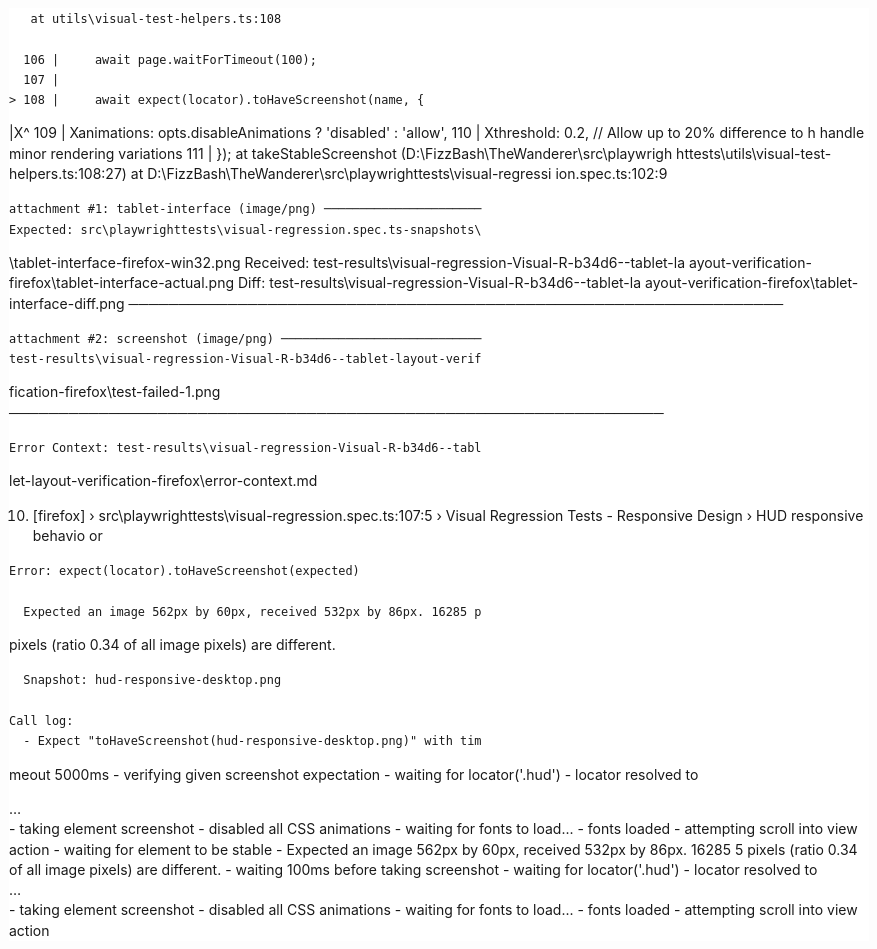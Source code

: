 
       at utils\visual-test-helpers.ts:108

      106 |     await page.waitForTimeout(100);
      107 |
    > 108 |     await expect(locator).toHaveScreenshot(name, {        
|X^
      109 |         Xanimations: opts.disableAnimations ? 'disabled' : 
 'allow',
      110 |         Xthreshold: 0.2, // Allow up to 20% difference to h
handle minor rendering variations
      111 |     });
        at takeStableScreenshot (D:\FizzBash\TheWanderer\src\playwrigh
httests\utils\visual-test-helpers.ts:108:27)
        at D:\FizzBash\TheWanderer\src\playwrighttests\visual-regressi
ion.spec.ts:102:9

    attachment #1: tablet-interface (image/png) ──────────────────────
    Expected: src\playwrighttests\visual-regression.spec.ts-snapshots\
\tablet-interface-firefox-win32.png
    Received: test-results\visual-regression-Visual-R-b34d6--tablet-la
ayout-verification-firefox\tablet-interface-actual.png
    Diff:     test-results\visual-regression-Visual-R-b34d6--tablet-la
ayout-verification-firefox\tablet-interface-diff.png
    ──────────────────────────────────────────────────────────────────

    attachment #2: screenshot (image/png) ────────────────────────────
    test-results\visual-regression-Visual-R-b34d6--tablet-layout-verif
fication-firefox\test-failed-1.png
    ──────────────────────────────────────────────────────────────────

    Error Context: test-results\visual-regression-Visual-R-b34d6--tabl
let-layout-verification-firefox\error-context.md


  10) [firefox] › src\playwrighttests\visual-regression.spec.ts:107:5 › Visual Regression Tests - Responsive Design › HUD responsive behavio
or

    Error: expect(locator).toHaveScreenshot(expected)

      Expected an image 562px by 60px, received 532px by 86px. 16285 p
pixels (ratio 0.34 of all image pixels) are different.

      Snapshot: hud-responsive-desktop.png

    Call log:
      - Expect "toHaveScreenshot(hud-responsive-desktop.png)" with tim
meout 5000ms
        - verifying given screenshot expectation
      - waiting for locator('.hud')
        - locator resolved to <div class="hud">…</div>
      - taking element screenshot
        - disabled all CSS animations
      - waiting for fonts to load...
      - fonts loaded
      - attempting scroll into view action
        - waiting for element to be stable
      - Expected an image 562px by 60px, received 532px by 86px. 16285
5 pixels (ratio 0.34 of all image pixels) are different.
      - waiting 100ms before taking screenshot
      - waiting for locator('.hud')
        - locator resolved to <div class="hud">…</div>
      - taking element screenshot
        - disabled all CSS animations
      - waiting for fonts to load...
      - fonts loaded
      - attempting scroll into view action